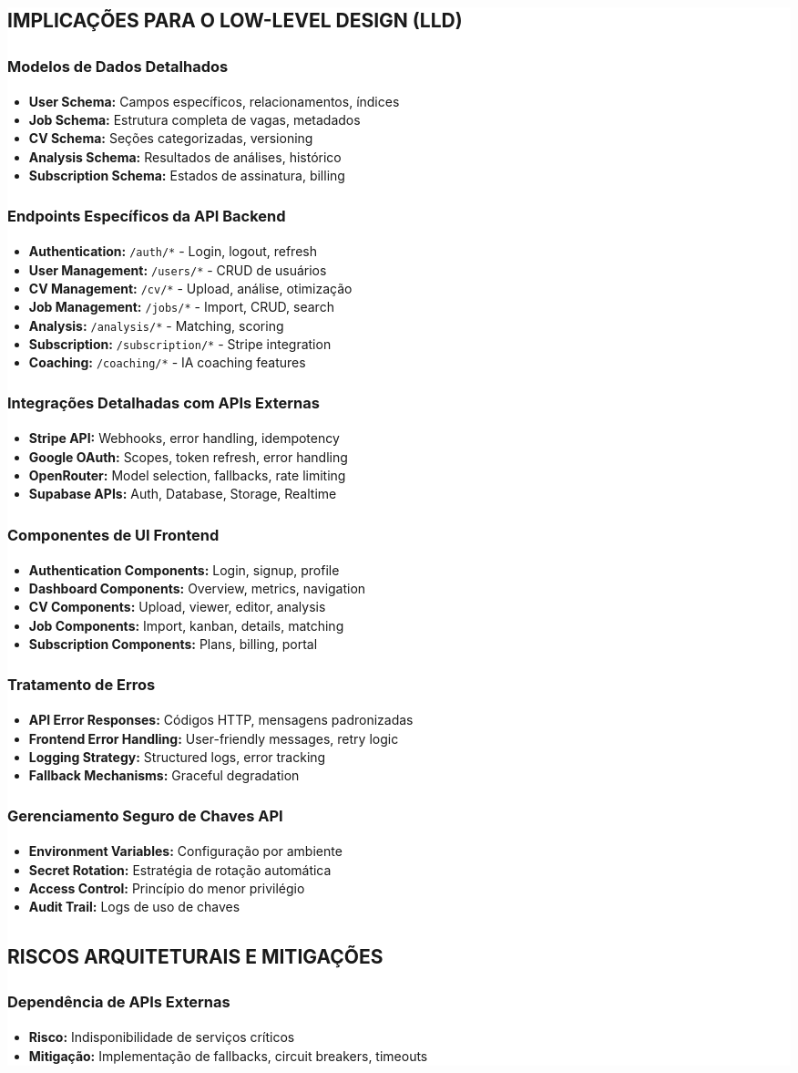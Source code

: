 ## IMPLICAÇÕES PARA O LOW-LEVEL DESIGN (LLD)

### Modelos de Dados Detalhados
- **User Schema:** Campos específicos, relacionamentos, índices
- **Job Schema:** Estrutura completa de vagas, metadados
- **CV Schema:** Seções categorizadas, versioning
- **Analysis Schema:** Resultados de análises, histórico
- **Subscription Schema:** Estados de assinatura, billing

### Endpoints Específicos da API Backend
- **Authentication:** `/auth/*` - Login, logout, refresh
- **User Management:** `/users/*` - CRUD de usuários
- **CV Management:** `/cv/*` - Upload, análise, otimização
- **Job Management:** `/jobs/*` - Import, CRUD, search
- **Analysis:** `/analysis/*` - Matching, scoring
- **Subscription:** `/subscription/*` - Stripe integration
- **Coaching:** `/coaching/*` - IA coaching features

### Integrações Detalhadas com APIs Externas
- **Stripe API:** Webhooks, error handling, idempotency
- **Google OAuth:** Scopes, token refresh, error handling
- **OpenRouter:** Model selection, fallbacks, rate limiting
- **Supabase APIs:** Auth, Database, Storage, Realtime

### Componentes de UI Frontend
- **Authentication Components:** Login, signup, profile
- **Dashboard Components:** Overview, metrics, navigation
- **CV Components:** Upload, viewer, editor, analysis
- **Job Components:** Import, kanban, details, matching
- **Subscription Components:** Plans, billing, portal

### Tratamento de Erros
- **API Error Responses:** Códigos HTTP, mensagens padronizadas
- **Frontend Error Handling:** User-friendly messages, retry logic
- **Logging Strategy:** Structured logs, error tracking
- **Fallback Mechanisms:** Graceful degradation

### Gerenciamento Seguro de Chaves API
- **Environment Variables:** Configuração por ambiente
- **Secret Rotation:** Estratégia de rotação automática
- **Access Control:** Princípio do menor privilégio
- **Audit Trail:** Logs de uso de chaves

## RISCOS ARQUITETURAIS E MITIGAÇÕES

### Dependência de APIs Externas
- **Risco:** Indisponibilidade de serviços críticos
- **Mitigação:** Implementação de fallbacks, circuit breakers, timeouts

